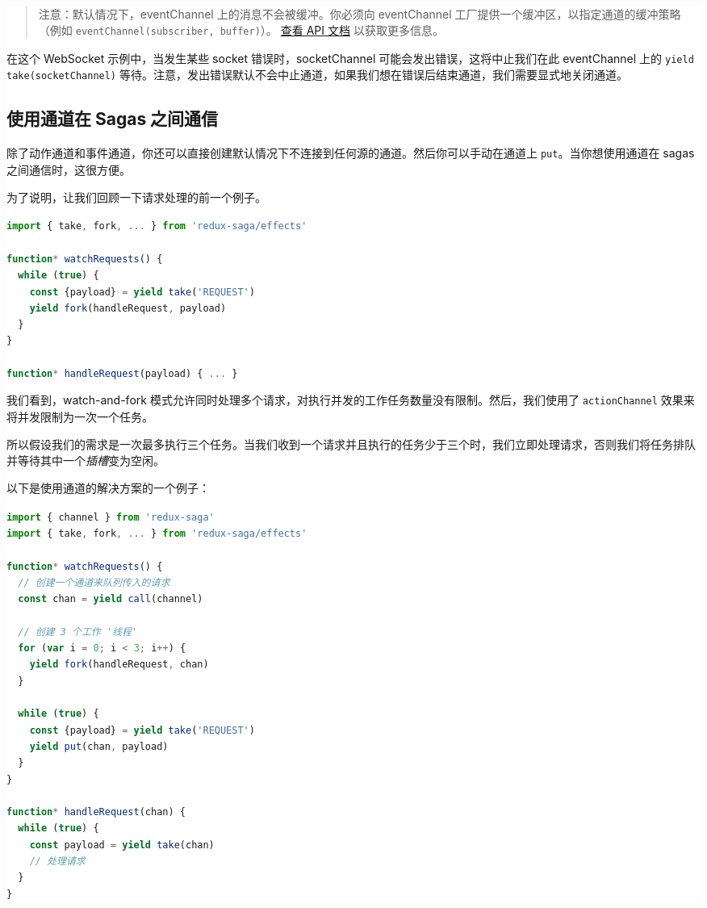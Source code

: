 ```javascript
```

> 注意：默认情况下，eventChannel 上的消息不会被缓冲。你必须向 eventChannel 工厂提供一个缓冲区，以指定通道的缓冲策略（例如 `eventChannel(subscriber, buffer)`）。
[查看 API 文档](../api#buffers) 以获取更多信息。

在这个 WebSocket 示例中，当发生某些 socket 错误时，socketChannel 可能会发出错误，这将中止我们在此 eventChannel 上的 `yield take(socketChannel)` 等待。注意，发出错误默认不会中止通道，如果我们想在错误后结束通道，我们需要显式地关闭通道。

## 使用通道在 Sagas 之间通信

除了动作通道和事件通道，你还可以直接创建默认情况下不连接到任何源的通道。然后你可以手动在通道上 `put`。当你想使用通道在 sagas 之间通信时，这很方便。

为了说明，让我们回顾一下请求处理的前一个例子。

```javascript
import { take, fork, ... } from 'redux-saga/effects'

function* watchRequests() {
  while (true) {
    const {payload} = yield take('REQUEST')
    yield fork(handleRequest, payload)
  }
}

function* handleRequest(payload) { ... }
```

我们看到，watch-and-fork 模式允许同时处理多个请求，对执行并发的工作任务数量没有限制。然后，我们使用了 `actionChannel` 效果来将并发限制为一次一个任务。

所以假设我们的需求是一次最多执行三个任务。当我们收到一个请求并且执行的任务少于三个时，我们立即处理请求，否则我们将任务排队并等待其中一个*插槽*变为空闲。

以下是使用通道的解决方案的一个例子：

```javascript
import { channel } from 'redux-saga'
import { take, fork, ... } from 'redux-saga/effects'

function* watchRequests() {
  // 创建一个通道来队列传入的请求
  const chan = yield call(channel)

  // 创建 3 个工作 '线程'
  for (var i = 0; i < 3; i++) {
    yield fork(handleRequest, chan)
  }

  while (true) {
    const {payload} = yield take('REQUEST')
    yield put(chan, payload)
  }
}

function* handleRequest(chan) {
  while (true) {
    const payload = yield take(chan)
    // 处理请求
  }
}
```
